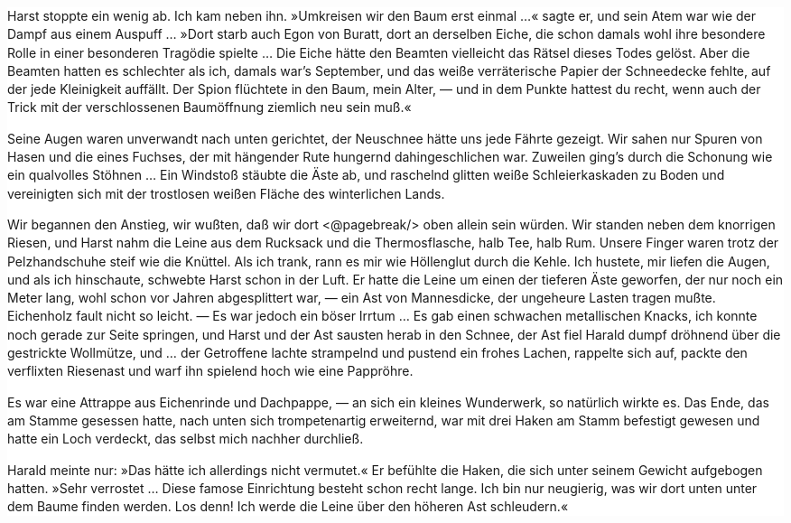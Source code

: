 Harst stoppte ein wenig ab. Ich kam neben ihn. »Umkreisen
wir den Baum erst einmal …« sagte er, und sein
Atem war wie der Dampf aus einem Auspuff … »Dort
starb auch Egon von Buratt, dort an derselben Eiche, die
schon damals wohl ihre besondere Rolle in einer besonderen
Tragödie spielte … Die Eiche hätte den Beamten vielleicht
das Rätsel dieses Todes gelöst. Aber die Beamten hatten es
schlechter als ich, damals war’s September, und das weiße
verräterische Papier der Schneedecke fehlte, auf der jede
Kleinigkeit auffällt. Der Spion flüchtete in den Baum, mein
Alter, — und in dem Punkte hattest du recht, wenn auch
der Trick mit der verschlossenen Baumöffnung ziemlich neu
sein muß.«

Seine Augen waren unverwandt nach unten gerichtet,
der Neuschnee hätte uns jede Fährte gezeigt. Wir sahen
nur Spuren von Hasen und die eines Fuchses, der mit
hängender Rute hungernd dahingeschlichen war. Zuweilen
ging’s durch die Schonung wie ein qualvolles Stöhnen …
Ein Windstoß stäubte die Äste ab, und raschelnd glitten
weiße Schleierkaskaden zu Boden und vereinigten sich mit
der trostlosen weißen Fläche des winterlichen Lands.

Wir begannen den Anstieg, wir wußten, daß wir dort
<@pagebreak/>
oben allein sein würden. Wir standen neben dem knorrigen
Riesen, und Harst nahm die Leine aus dem Rucksack und
die Thermosflasche, halb Tee, halb Rum. Unsere Finger
waren trotz der Pelzhandschuhe steif wie die Knüttel. Als
ich trank, rann es mir wie Höllenglut durch die Kehle. Ich
hustete, mir liefen die Augen, und als ich hinschaute, schwebte
Harst schon in der Luft. Er hatte die Leine um einen der
tieferen Äste geworfen, der nur noch ein Meter lang, wohl
schon vor Jahren abgesplittert war, — ein Ast von Mannesdicke,
der ungeheure Lasten tragen mußte. Eichenholz fault
nicht so leicht. — Es war jedoch ein böser Irrtum … Es
gab einen schwachen metallischen Knacks, ich konnte noch
gerade zur Seite springen, und Harst und der Ast sausten
herab in den Schnee, der Ast fiel Harald dumpf dröhnend
über die gestrickte Wollmütze, und … der Getroffene lachte
strampelnd und pustend ein frohes Lachen, rappelte sich auf,
packte den verflixten Riesenast und warf ihn spielend hoch
wie eine Pappröhre.

Es war eine Attrappe aus Eichenrinde und Dachpappe,
— an sich ein kleines Wunderwerk, so natürlich wirkte es.
Das Ende, das am Stamme gesessen hatte, nach unten
sich trompetenartig erweiternd, war mit drei Haken am
Stamm befestigt gewesen und hatte ein Loch verdeckt, das
selbst mich nachher durchließ.

Harald meinte nur: »Das hätte ich allerdings nicht vermutet.«
Er befühlte die Haken, die sich unter seinem Gewicht
aufgebogen hatten. »Sehr verrostet … Diese famose Einrichtung
besteht schon recht lange. Ich bin nur neugierig,
was wir dort unten unter dem Baume finden werden.
Los denn! Ich werde die Leine über den höheren Ast
schleudern.«
